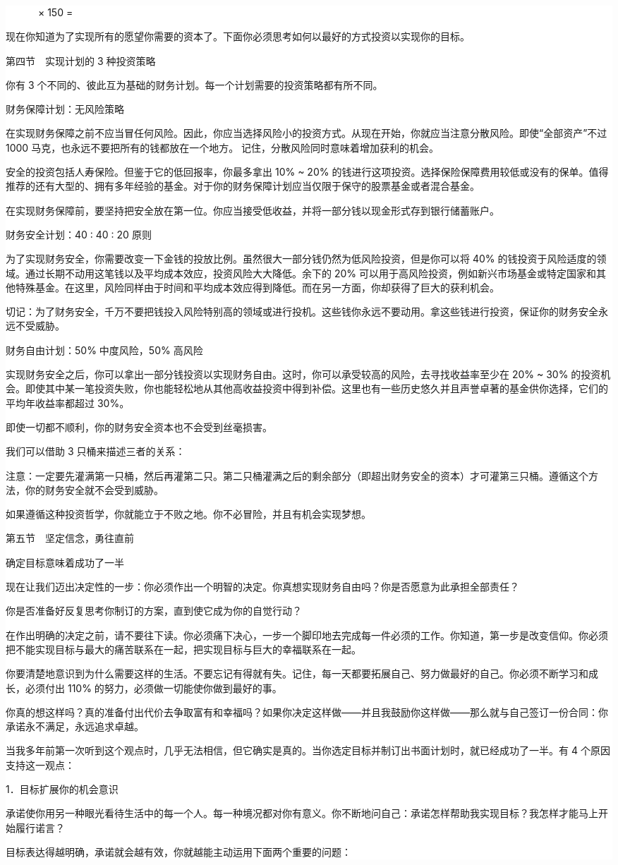 　　　 × 150 =

现在你知道为了实现所有的愿望你需要的资本了。下面你必须思考如何以最好的方式投资以实现你的目标。

第四节　实现计划的 3 种投资策略

你有 3 个不同的、彼此互为基础的财务计划。每一个计划需要的投资策略都有所不同。

财务保障计划：无风险策略

在实现财务保障之前不应当冒任何风险。因此，你应当选择风险小的投资方式。从现在开始，你就应当注意分散风险。即使“全部资产”不过 1000 马克，也永远不要把所有的钱都放在一个地方。 记住，分散风险同时意味着增加获利的机会。

安全的投资包括人寿保险。但鉴于它的低回报率，你最多拿出 10% ~ 20% 的钱进行这项投资。选择保险保障费用较低或没有的保单。值得推荐的还有大型的、拥有多年经验的基金。对于你的财务保障计划应当仅限于保守的股票基金或者混合基金。

在实现财务保障前，要坚持把安全放在第一位。你应当接受低收益，并将一部分钱以现金形式存到银行储蓄账户。

财务安全计划：40 : 40 : 20 原则

为了实现财务安全，你需要改变一下金钱的投放比例。虽然很大一部分钱仍然为低风险投资，但是你可以将 40% 的钱投资于风险适度的领域。通过长期不动用这笔钱以及平均成本效应，投资风险大大降低。余下的 20% 可以用于高风险投资，例如新兴市场基金或特定国家和其他特殊基金。在这里，风险同样由于时间和平均成本效应得到降低。而在另一方面，你却获得了巨大的获利机会。

切记：为了财务安全，千万不要把钱投入风险特别高的领域或进行投机。这些钱你永远不要动用。拿这些钱进行投资，保证你的财务安全永远不受威胁。

财务自由计划：50% 中度风险，50% 高风险

实现财务安全之后，你可以拿出一部分钱投资以实现财务自由。这时，你可以承受较高的风险，去寻找收益率至少在 20% ~ 30% 的投资机会。即使其中某一笔投资失败，你也能轻松地从其他高收益投资中得到补偿。这里也有一些历史悠久并且声誉卓著的基金供你选择，它们的平均年收益率都超过 30%。

即使一切都不顺利，你的财务安全资本也不会受到丝毫损害。

我们可以借助 3 只桶来描述三者的关系：

注意：一定要先灌满第一只桶，然后再灌第二只。第二只桶灌满之后的剩余部分（即超出财务安全的资本）才可灌第三只桶。遵循这个方法，你的财务安全就不会受到威胁。



如果遵循这种投资哲学，你就能立于不败之地。你不必冒险，并且有机会实现梦想。

第五节　坚定信念，勇往直前

确定目标意味着成功了一半

现在让我们迈出决定性的一步：你必须作出一个明智的决定。你真想实现财务自由吗？你是否愿意为此承担全部责任？

你是否准备好反复思考你制订的方案，直到使它成为你的自觉行动？

在作出明确的决定之前，请不要往下读。你必须痛下决心，一步一个脚印地去完成每一件必须的工作。你知道，第一步是改变信仰。你必须把不能实现目标与最大的痛苦联系在一起，把实现目标与巨大的幸福联系在一起。

你要清楚地意识到为什么需要这样的生活。不要忘记有得就有失。记住，每一天都要拓展自己、努力做最好的自己。你必须不断学习和成长，必须付出 110% 的努力，必须做一切能使你做到最好的事。

你真的想这样吗？真的准备付出代价去争取富有和幸福吗？如果你决定这样做——并且我鼓励你这样做——那么就与自己签订一份合同：你承诺永不满足，永远追求卓越。

当我多年前第一次听到这个观点时，几乎无法相信，但它确实是真的。当你选定目标并制订出书面计划时，就已经成功了一半。有 4 个原因支持这一观点：





1．目标扩展你的机会意识

承诺使你用另一种眼光看待生活中的每一个人。每一种境况都对你有意义。你不断地问自己：承诺怎样帮助我实现目标？我怎样才能马上开始履行诺言？

目标表达得越明确，承诺就会越有效，你就越能主动运用下面两个重要的问题：

